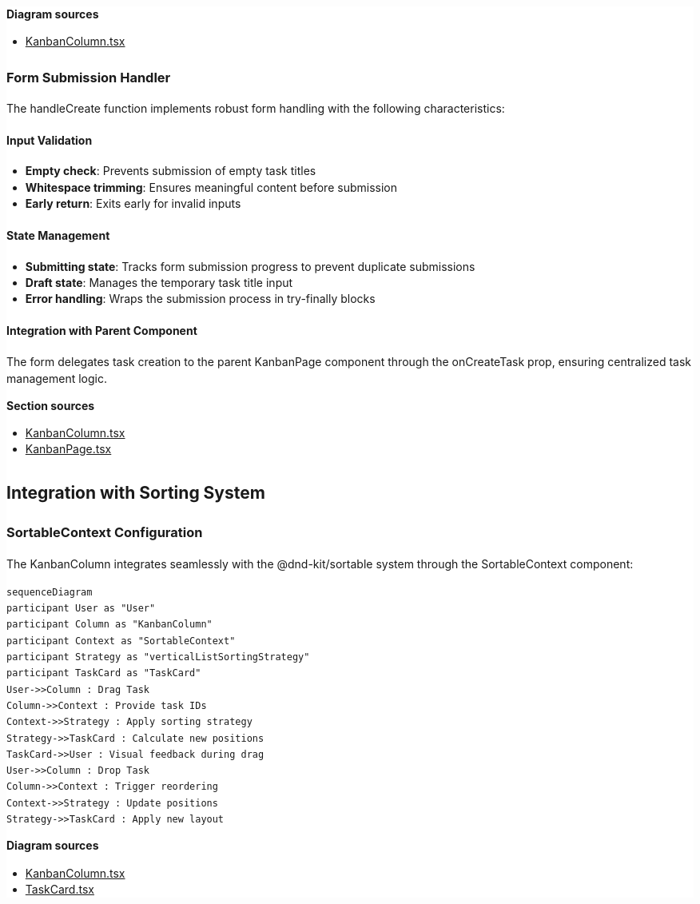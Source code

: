 **Diagram sources**
- [KanbanColumn.tsx](file://src/renderer/components/KanbanColumn.tsx#L73-L104)

### Form Submission Handler

The handleCreate function implements robust form handling with the following characteristics:

#### Input Validation
- **Empty check**: Prevents submission of empty task titles
- **Whitespace trimming**: Ensures meaningful content before submission
- **Early return**: Exits early for invalid inputs

#### State Management
- **Submitting state**: Tracks form submission progress to prevent duplicate submissions
- **Draft state**: Manages the temporary task title input
- **Error handling**: Wraps the submission process in try-finally blocks

#### Integration with Parent Component
The form delegates task creation to the parent KanbanPage component through the onCreateTask prop, ensuring centralized task management logic.

**Section sources**
- [KanbanColumn.tsx](file://src/renderer/components/KanbanColumn.tsx#L18-L30)
- [KanbanPage.tsx](file://src/renderer/pages/KanbanPage.tsx#L169-L185)

## Integration with Sorting System

### SortableContext Configuration

The KanbanColumn integrates seamlessly with the @dnd-kit/sortable system through the SortableContext component:

```mermaid
sequenceDiagram
participant User as "User"
participant Column as "KanbanColumn"
participant Context as "SortableContext"
participant Strategy as "verticalListSortingStrategy"
participant TaskCard as "TaskCard"
User->>Column : Drag Task
Column->>Context : Provide task IDs
Context->>Strategy : Apply sorting strategy
Strategy->>TaskCard : Calculate new positions
TaskCard->>User : Visual feedback during drag
User->>Column : Drop Task
Column->>Context : Trigger reordering
Context->>Strategy : Update positions
Strategy->>TaskCard : Apply new layout
```

**Diagram sources**
- [KanbanColumn.tsx](file://src/renderer/components/KanbanColumn.tsx#L38-L42)
- [TaskCard.tsx](file://src/renderer/components/TaskCard.tsx#L12-L13)

